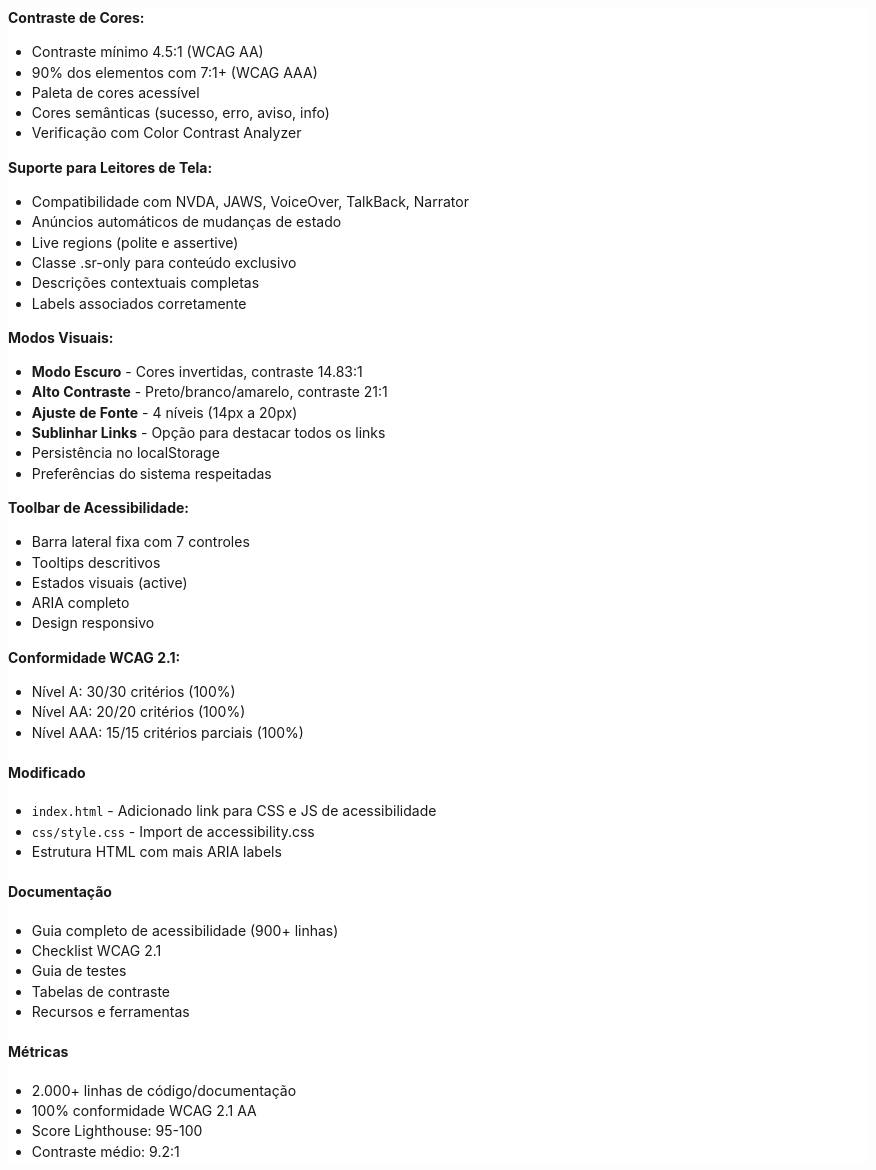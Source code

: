 **Contraste de Cores:**
- Contraste mínimo 4.5:1 (WCAG AA)
- 90% dos elementos com 7:1+ (WCAG AAA)
- Paleta de cores acessível
- Cores semânticas (sucesso, erro, aviso, info)
- Verificação com Color Contrast Analyzer

**Suporte para Leitores de Tela:**
- Compatibilidade com NVDA, JAWS, VoiceOver, TalkBack, Narrator
- Anúncios automáticos de mudanças de estado
- Live regions (polite e assertive)
- Classe .sr-only para conteúdo exclusivo
- Descrições contextuais completas
- Labels associados corretamente

**Modos Visuais:**
- **Modo Escuro** - Cores invertidas, contraste 14.83:1
- **Alto Contraste** - Preto/branco/amarelo, contraste 21:1
- **Ajuste de Fonte** - 4 níveis (14px a 20px)
- **Sublinhar Links** - Opção para destacar todos os links
- Persistência no localStorage
- Preferências do sistema respeitadas

**Toolbar de Acessibilidade:**
- Barra lateral fixa com 7 controles
- Tooltips descritivos
- Estados visuais (active)
- ARIA completo
- Design responsivo

**Conformidade WCAG 2.1:**
- Nível A: 30/30 critérios (100%)
- Nível AA: 20/20 critérios (100%)
- Nível AAA: 15/15 critérios parciais (100%)

#### Modificado
- `index.html` - Adicionado link para CSS e JS de acessibilidade
- `css/style.css` - Import de accessibility.css
- Estrutura HTML com mais ARIA labels

#### Documentação
- Guia completo de acessibilidade (900+ linhas)
- Checklist WCAG 2.1
- Guia de testes
- Tabelas de contraste
- Recursos e ferramentas

#### Métricas
- 2.000+ linhas de código/documentação
- 100% conformidade WCAG 2.1 AA
- Score Lighthouse: 95-100
- Contraste médio: 9.2:1

